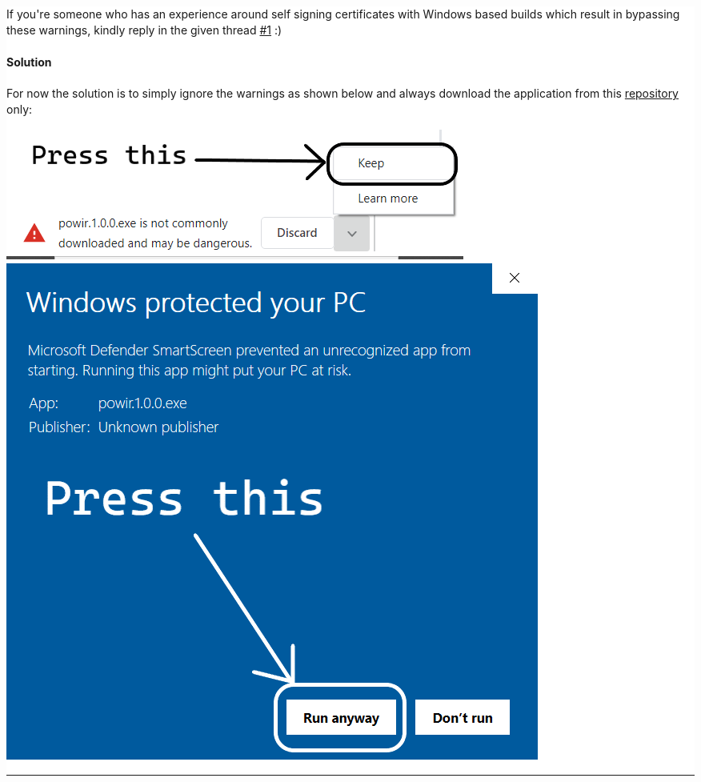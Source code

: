 If you're someone who has an experience around self signing certificates with Windows based builds which result in bypassing these warnings, kindly reply in the given thread [#1](https://github.com/SlapBot/powir/issues/1) :)

#### Solution

For now the solution is to simply ignore the warnings as shown below and always download the application from this [repository](https://github.com/SlapBot/powir) only: 

![](demos/processed-screenshots/browser-warning.png)
![](demos/gifs/windows-defender-warnings.gif)

---
